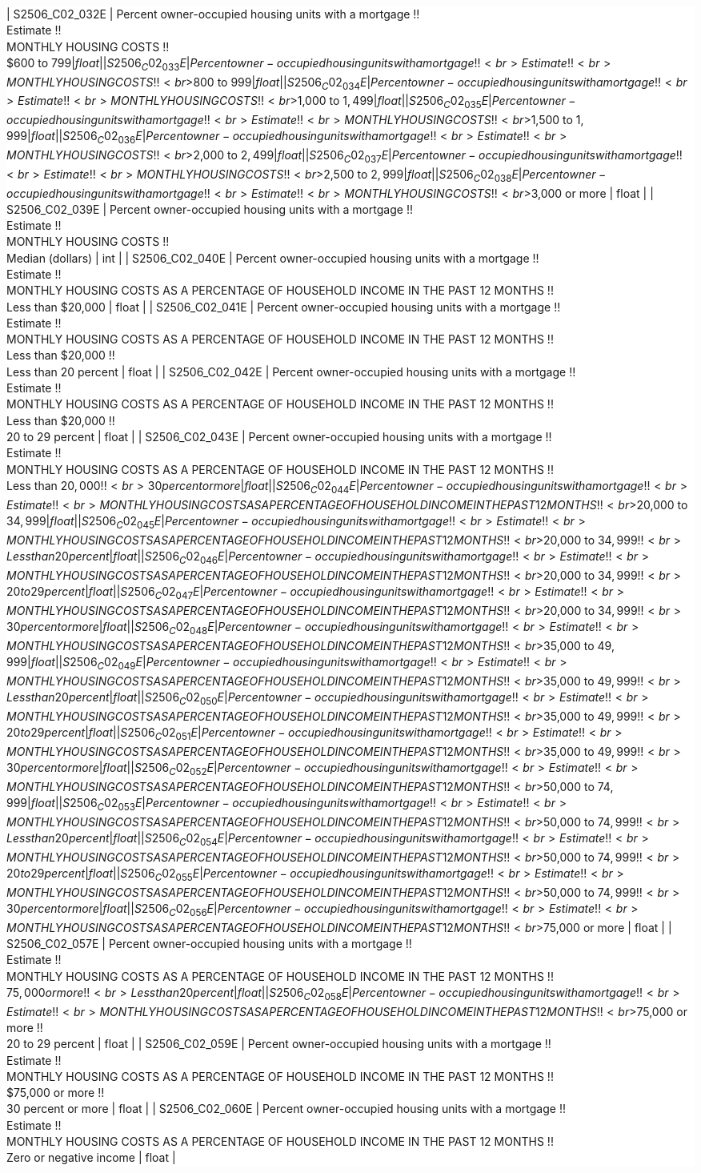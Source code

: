 | S2506_C02_032E | Percent owner-occupied housing units with a mortgage !!<br>Estimate !!<br>MONTHLY HOUSING COSTS !!<br>$600 to $799 | float |
| S2506_C02_033E | Percent owner-occupied housing units with a mortgage !!<br>Estimate !!<br>MONTHLY HOUSING COSTS !!<br>$800 to $999 | float |
| S2506_C02_034E | Percent owner-occupied housing units with a mortgage !!<br>Estimate !!<br>MONTHLY HOUSING COSTS !!<br>$1,000 to $1,499 | float |
| S2506_C02_035E | Percent owner-occupied housing units with a mortgage !!<br>Estimate !!<br>MONTHLY HOUSING COSTS !!<br>$1,500 to $1,999 | float |
| S2506_C02_036E | Percent owner-occupied housing units with a mortgage !!<br>Estimate !!<br>MONTHLY HOUSING COSTS !!<br>$2,000 to $2,499 | float |
| S2506_C02_037E | Percent owner-occupied housing units with a mortgage !!<br>Estimate !!<br>MONTHLY HOUSING COSTS !!<br>$2,500 to $2,999 | float |
| S2506_C02_038E | Percent owner-occupied housing units with a mortgage !!<br>Estimate !!<br>MONTHLY HOUSING COSTS !!<br>$3,000 or more | float |
| S2506_C02_039E | Percent owner-occupied housing units with a mortgage !!<br>Estimate !!<br>MONTHLY HOUSING COSTS !!<br>Median (dollars) | int |
| S2506_C02_040E | Percent owner-occupied housing units with a mortgage !!<br>Estimate !!<br>MONTHLY HOUSING COSTS AS A PERCENTAGE OF HOUSEHOLD INCOME IN THE PAST 12 MONTHS !!<br>Less than $20,000 | float |
| S2506_C02_041E | Percent owner-occupied housing units with a mortgage !!<br>Estimate !!<br>MONTHLY HOUSING COSTS AS A PERCENTAGE OF HOUSEHOLD INCOME IN THE PAST 12 MONTHS !!<br>Less than $20,000 !!<br>Less than 20 percent | float |
| S2506_C02_042E | Percent owner-occupied housing units with a mortgage !!<br>Estimate !!<br>MONTHLY HOUSING COSTS AS A PERCENTAGE OF HOUSEHOLD INCOME IN THE PAST 12 MONTHS !!<br>Less than $20,000 !!<br>20 to 29 percent | float |
| S2506_C02_043E | Percent owner-occupied housing units with a mortgage !!<br>Estimate !!<br>MONTHLY HOUSING COSTS AS A PERCENTAGE OF HOUSEHOLD INCOME IN THE PAST 12 MONTHS !!<br>Less than $20,000 !!<br>30 percent or more | float |
| S2506_C02_044E | Percent owner-occupied housing units with a mortgage !!<br>Estimate !!<br>MONTHLY HOUSING COSTS AS A PERCENTAGE OF HOUSEHOLD INCOME IN THE PAST 12 MONTHS !!<br>$20,000 to $34,999 | float |
| S2506_C02_045E | Percent owner-occupied housing units with a mortgage !!<br>Estimate !!<br>MONTHLY HOUSING COSTS AS A PERCENTAGE OF HOUSEHOLD INCOME IN THE PAST 12 MONTHS !!<br>$20,000 to $34,999 !!<br>Less than 20 percent | float |
| S2506_C02_046E | Percent owner-occupied housing units with a mortgage !!<br>Estimate !!<br>MONTHLY HOUSING COSTS AS A PERCENTAGE OF HOUSEHOLD INCOME IN THE PAST 12 MONTHS !!<br>$20,000 to $34,999 !!<br>20 to 29 percent | float |
| S2506_C02_047E | Percent owner-occupied housing units with a mortgage !!<br>Estimate !!<br>MONTHLY HOUSING COSTS AS A PERCENTAGE OF HOUSEHOLD INCOME IN THE PAST 12 MONTHS !!<br>$20,000 to $34,999 !!<br>30 percent or more | float |
| S2506_C02_048E | Percent owner-occupied housing units with a mortgage !!<br>Estimate !!<br>MONTHLY HOUSING COSTS AS A PERCENTAGE OF HOUSEHOLD INCOME IN THE PAST 12 MONTHS !!<br>$35,000 to $49,999 | float |
| S2506_C02_049E | Percent owner-occupied housing units with a mortgage !!<br>Estimate !!<br>MONTHLY HOUSING COSTS AS A PERCENTAGE OF HOUSEHOLD INCOME IN THE PAST 12 MONTHS !!<br>$35,000 to $49,999 !!<br>Less than 20 percent | float |
| S2506_C02_050E | Percent owner-occupied housing units with a mortgage !!<br>Estimate !!<br>MONTHLY HOUSING COSTS AS A PERCENTAGE OF HOUSEHOLD INCOME IN THE PAST 12 MONTHS !!<br>$35,000 to $49,999 !!<br>20 to 29 percent | float |
| S2506_C02_051E | Percent owner-occupied housing units with a mortgage !!<br>Estimate !!<br>MONTHLY HOUSING COSTS AS A PERCENTAGE OF HOUSEHOLD INCOME IN THE PAST 12 MONTHS !!<br>$35,000 to $49,999 !!<br>30 percent or more | float |
| S2506_C02_052E | Percent owner-occupied housing units with a mortgage !!<br>Estimate !!<br>MONTHLY HOUSING COSTS AS A PERCENTAGE OF HOUSEHOLD INCOME IN THE PAST 12 MONTHS !!<br>$50,000 to $74,999 | float |
| S2506_C02_053E | Percent owner-occupied housing units with a mortgage !!<br>Estimate !!<br>MONTHLY HOUSING COSTS AS A PERCENTAGE OF HOUSEHOLD INCOME IN THE PAST 12 MONTHS !!<br>$50,000 to $74,999 !!<br>Less than 20 percent | float |
| S2506_C02_054E | Percent owner-occupied housing units with a mortgage !!<br>Estimate !!<br>MONTHLY HOUSING COSTS AS A PERCENTAGE OF HOUSEHOLD INCOME IN THE PAST 12 MONTHS !!<br>$50,000 to $74,999 !!<br>20 to 29 percent | float |
| S2506_C02_055E | Percent owner-occupied housing units with a mortgage !!<br>Estimate !!<br>MONTHLY HOUSING COSTS AS A PERCENTAGE OF HOUSEHOLD INCOME IN THE PAST 12 MONTHS !!<br>$50,000 to $74,999 !!<br>30 percent or more | float |
| S2506_C02_056E | Percent owner-occupied housing units with a mortgage !!<br>Estimate !!<br>MONTHLY HOUSING COSTS AS A PERCENTAGE OF HOUSEHOLD INCOME IN THE PAST 12 MONTHS !!<br>$75,000 or more | float |
| S2506_C02_057E | Percent owner-occupied housing units with a mortgage !!<br>Estimate !!<br>MONTHLY HOUSING COSTS AS A PERCENTAGE OF HOUSEHOLD INCOME IN THE PAST 12 MONTHS !!<br>$75,000 or more !!<br>Less than 20 percent | float |
| S2506_C02_058E | Percent owner-occupied housing units with a mortgage !!<br>Estimate !!<br>MONTHLY HOUSING COSTS AS A PERCENTAGE OF HOUSEHOLD INCOME IN THE PAST 12 MONTHS !!<br>$75,000 or more !!<br>20 to 29 percent | float |
| S2506_C02_059E | Percent owner-occupied housing units with a mortgage !!<br>Estimate !!<br>MONTHLY HOUSING COSTS AS A PERCENTAGE OF HOUSEHOLD INCOME IN THE PAST 12 MONTHS !!<br>$75,000 or more !!<br>30 percent or more | float |
| S2506_C02_060E | Percent owner-occupied housing units with a mortgage !!<br>Estimate !!<br>MONTHLY HOUSING COSTS AS A PERCENTAGE OF HOUSEHOLD INCOME IN THE PAST 12 MONTHS !!<br>Zero or negative income | float |